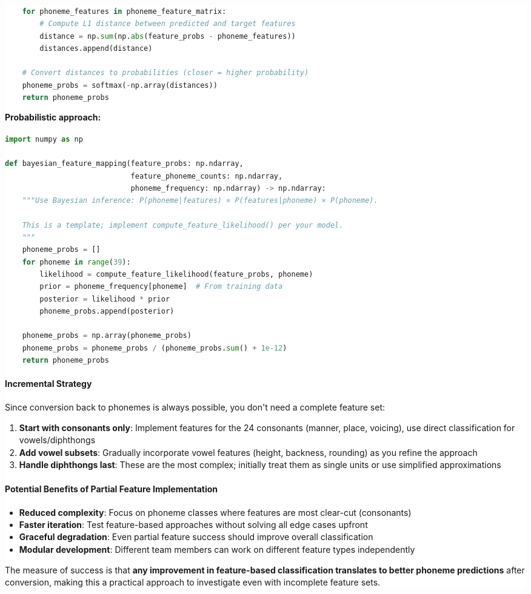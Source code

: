 ```python
    for phoneme_features in phoneme_feature_matrix:
        # Compute L1 distance between predicted and target features
        distance = np.sum(np.abs(feature_probs - phoneme_features))
        distances.append(distance)

    # Convert distances to probabilities (closer = higher probability)
    phoneme_probs = softmax(-np.array(distances))
    return phoneme_probs
```

**Probabilistic approach:**

```python
import numpy as np

def bayesian_feature_mapping(feature_probs: np.ndarray,
                             feature_phoneme_counts: np.ndarray,
                             phoneme_frequency: np.ndarray) -> np.ndarray:
    """Use Bayesian inference: P(phoneme|features) ∝ P(features|phoneme) × P(phoneme).

    This is a template; implement compute_feature_likelihood() per your model.
    """
    phoneme_probs = []
    for phoneme in range(39):
        likelihood = compute_feature_likelihood(feature_probs, phoneme)
        prior = phoneme_frequency[phoneme]  # From training data
        posterior = likelihood * prior
        phoneme_probs.append(posterior)

    phoneme_probs = np.array(phoneme_probs)
    phoneme_probs = phoneme_probs / (phoneme_probs.sum() + 1e-12)
    return phoneme_probs
```

#### **Incremental Strategy**

Since conversion back to phonemes is always possible, you don't need a complete feature set:

1. **Start with consonants only**: Implement features for the 24 consonants (manner, place, voicing), use direct classification for vowels/diphthongs  
2. **Add vowel subsets**: Gradually incorporate vowel features (height, backness, rounding) as you refine the approach  
3. **Handle diphthongs last**: These are the most complex; initially treat them as single units or use simplified approximations

#### **Potential Benefits of Partial Feature Implementation**

- **Reduced complexity**: Focus on phoneme classes where features are most clear-cut (consonants)  
- **Faster iteration**: Test feature-based approaches without solving all edge cases upfront  
- **Graceful degradation**: Even partial feature success should improve overall classification  
- **Modular development**: Different team members can work on different feature types independently

The measure of success is that **any improvement in feature-based classification translates to better phoneme predictions** after conversion, making this a practical approach to investigate even with incomplete feature sets.
